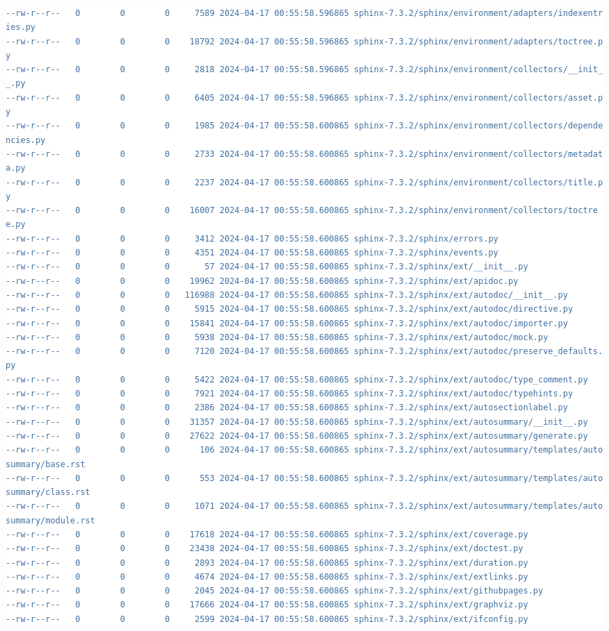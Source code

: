 ```diff
--rw-r--r--   0        0        0     7589 2024-04-17 00:55:58.596865 sphinx-7.3.2/sphinx/environment/adapters/indexentries.py
--rw-r--r--   0        0        0    18792 2024-04-17 00:55:58.596865 sphinx-7.3.2/sphinx/environment/adapters/toctree.py
--rw-r--r--   0        0        0     2818 2024-04-17 00:55:58.596865 sphinx-7.3.2/sphinx/environment/collectors/__init__.py
--rw-r--r--   0        0        0     6405 2024-04-17 00:55:58.596865 sphinx-7.3.2/sphinx/environment/collectors/asset.py
--rw-r--r--   0        0        0     1985 2024-04-17 00:55:58.600865 sphinx-7.3.2/sphinx/environment/collectors/dependencies.py
--rw-r--r--   0        0        0     2733 2024-04-17 00:55:58.600865 sphinx-7.3.2/sphinx/environment/collectors/metadata.py
--rw-r--r--   0        0        0     2237 2024-04-17 00:55:58.600865 sphinx-7.3.2/sphinx/environment/collectors/title.py
--rw-r--r--   0        0        0    16007 2024-04-17 00:55:58.600865 sphinx-7.3.2/sphinx/environment/collectors/toctree.py
--rw-r--r--   0        0        0     3412 2024-04-17 00:55:58.600865 sphinx-7.3.2/sphinx/errors.py
--rw-r--r--   0        0        0     4351 2024-04-17 00:55:58.600865 sphinx-7.3.2/sphinx/events.py
--rw-r--r--   0        0        0       57 2024-04-17 00:55:58.600865 sphinx-7.3.2/sphinx/ext/__init__.py
--rw-r--r--   0        0        0    19962 2024-04-17 00:55:58.600865 sphinx-7.3.2/sphinx/ext/apidoc.py
--rw-r--r--   0        0        0   116988 2024-04-17 00:55:58.600865 sphinx-7.3.2/sphinx/ext/autodoc/__init__.py
--rw-r--r--   0        0        0     5915 2024-04-17 00:55:58.600865 sphinx-7.3.2/sphinx/ext/autodoc/directive.py
--rw-r--r--   0        0        0    15841 2024-04-17 00:55:58.600865 sphinx-7.3.2/sphinx/ext/autodoc/importer.py
--rw-r--r--   0        0        0     5938 2024-04-17 00:55:58.600865 sphinx-7.3.2/sphinx/ext/autodoc/mock.py
--rw-r--r--   0        0        0     7120 2024-04-17 00:55:58.600865 sphinx-7.3.2/sphinx/ext/autodoc/preserve_defaults.py
--rw-r--r--   0        0        0     5422 2024-04-17 00:55:58.600865 sphinx-7.3.2/sphinx/ext/autodoc/type_comment.py
--rw-r--r--   0        0        0     7921 2024-04-17 00:55:58.600865 sphinx-7.3.2/sphinx/ext/autodoc/typehints.py
--rw-r--r--   0        0        0     2386 2024-04-17 00:55:58.600865 sphinx-7.3.2/sphinx/ext/autosectionlabel.py
--rw-r--r--   0        0        0    31357 2024-04-17 00:55:58.600865 sphinx-7.3.2/sphinx/ext/autosummary/__init__.py
--rw-r--r--   0        0        0    27622 2024-04-17 00:55:58.600865 sphinx-7.3.2/sphinx/ext/autosummary/generate.py
--rw-r--r--   0        0        0      106 2024-04-17 00:55:58.600865 sphinx-7.3.2/sphinx/ext/autosummary/templates/autosummary/base.rst
--rw-r--r--   0        0        0      553 2024-04-17 00:55:58.600865 sphinx-7.3.2/sphinx/ext/autosummary/templates/autosummary/class.rst
--rw-r--r--   0        0        0     1071 2024-04-17 00:55:58.600865 sphinx-7.3.2/sphinx/ext/autosummary/templates/autosummary/module.rst
--rw-r--r--   0        0        0    17618 2024-04-17 00:55:58.600865 sphinx-7.3.2/sphinx/ext/coverage.py
--rw-r--r--   0        0        0    23438 2024-04-17 00:55:58.600865 sphinx-7.3.2/sphinx/ext/doctest.py
--rw-r--r--   0        0        0     2893 2024-04-17 00:55:58.600865 sphinx-7.3.2/sphinx/ext/duration.py
--rw-r--r--   0        0        0     4674 2024-04-17 00:55:58.600865 sphinx-7.3.2/sphinx/ext/extlinks.py
--rw-r--r--   0        0        0     2045 2024-04-17 00:55:58.600865 sphinx-7.3.2/sphinx/ext/githubpages.py
--rw-r--r--   0        0        0    17666 2024-04-17 00:55:58.600865 sphinx-7.3.2/sphinx/ext/graphviz.py
--rw-r--r--   0        0        0     2599 2024-04-17 00:55:58.600865 sphinx-7.3.2/sphinx/ext/ifconfig.py
```